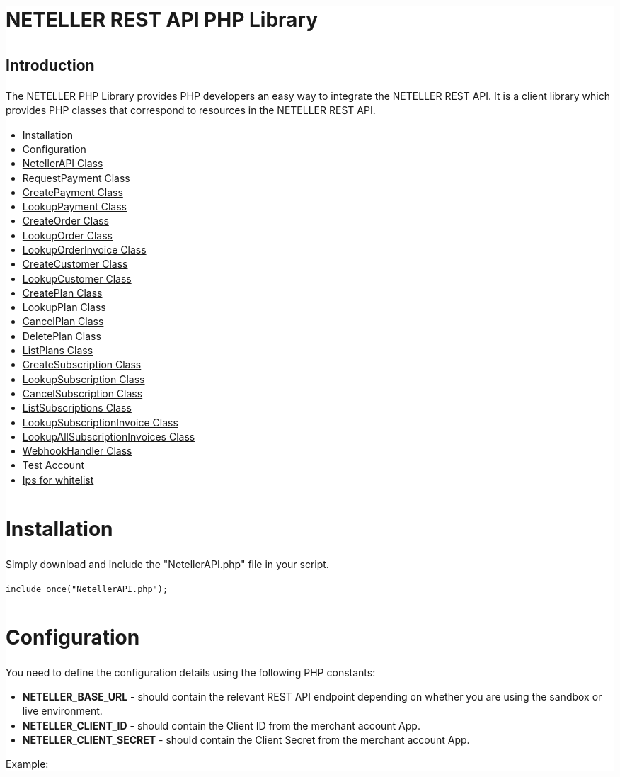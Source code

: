 NETELLER REST API PHP Library
=============================

Introduction
------------

The NETELLER PHP Library provides PHP developers an easy way to integrate the NETELLER REST API. It is a client library which provides PHP classes that correspond to resources in the NETELLER REST API.

- [Installation](#Installation)
- [Configuration](#Configuration)
- [NetellerAPI Class](#NetellerAPI)
- [RequestPayment Class](#requestPayment)
- [CreatePayment Class](#CreatePayment)
- [LookupPayment Class](#LookupPayment)
- [CreateOrder Class](#CreateOrder)
- [LookupOrder Class](#LookupOrder)
- [LookupOrderInvoice Class](#LookupOrderInvoice)
- [CreateCustomer Class](#CreateCustomer)
- [LookupCustomer Class](#LookupCustomer)
- [CreatePlan Class](#CreatePlan)
- [LookupPlan Class](#LookupPlan)
- [CancelPlan Class](#CancelPlan)
- [DeletePlan Class](#DeletePlan)
- [ListPlans Class](#ListPlans)
- [CreateSubscription Class](#CreateSubscription)
- [LookupSubscription Class](#LookupSubscription)
- [CancelSubscription Class](#CancelSubscription)
- [ListSubscriptions Class](#ListSubscriptions)
- [LookupSubscriptionInvoice Class](#LookupSubscriptionInvoice)
- [LookupAllSubscriptionInvoices Class](#LookupAllSubscriptionInvoices)
- [WebhookHandler Class](#WebhookHandler)
- [Test Account](#TestAccounts)
- [Ips for whitelist](#IpsForWhitelist)

Installation <a name="Installation"></a>
========================================

Simply download and include the "NetellerAPI.php" file in your script.


    include_once("NetellerAPI.php");


Configuration <a name="Configuration"></a>
==========================================

You need to define the configuration details using the following PHP constants:

- **NETELLER\_BASE\_URL** - should contain the relevant REST API endpoint depending on whether you are using the sandbox or live environment.
- **NETELLER\_CLIENT\_ID** - should contain the Client ID from the merchant account App.
- **NETELLER\_CLIENT\_SECRET** - should contain the Client Secret from the merchant account App.

Example:

